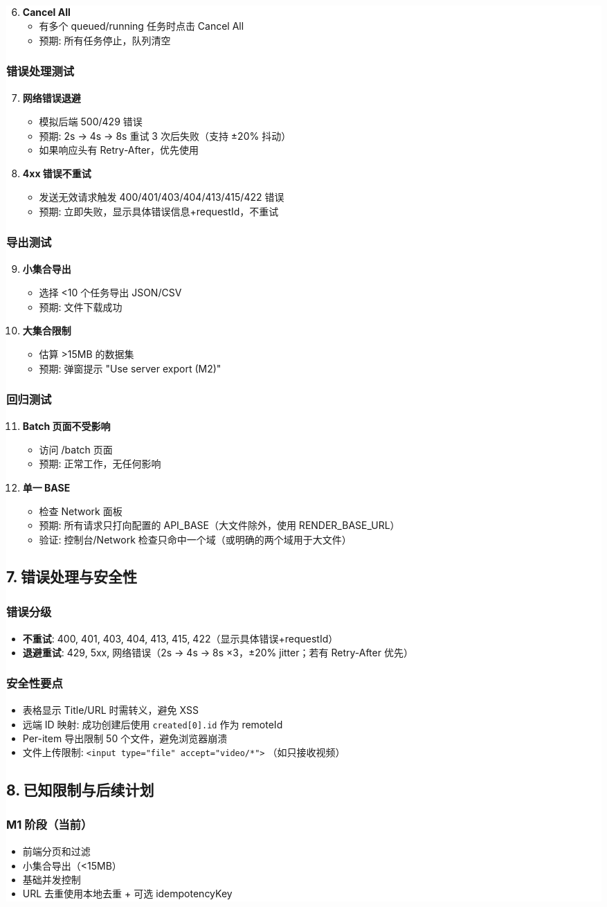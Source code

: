 6. **Cancel All**
   - 有多个 queued/running 任务时点击 Cancel All
   - 预期: 所有任务停止，队列清空

### 错误处理测试
7. **网络错误退避**
   - 模拟后端 500/429 错误
   - 预期: 2s → 4s → 8s 重试 3 次后失败（支持 ±20% 抖动）
   - 如果响应头有 Retry-After，优先使用

8. **4xx 错误不重试**
   - 发送无效请求触发 400/401/403/404/413/415/422 错误
   - 预期: 立即失败，显示具体错误信息+requestId，不重试

### 导出测试
9. **小集合导出**
   - 选择 <10 个任务导出 JSON/CSV
   - 预期: 文件下载成功

10. **大集合限制**
    - 估算 >15MB 的数据集
    - 预期: 弹窗提示 "Use server export (M2)"

### 回归测试
11. **Batch 页面不受影响**
    - 访问 /batch 页面
    - 预期: 正常工作，无任何影响

12. **单一 BASE**
    - 检查 Network 面板
    - 预期: 所有请求只打向配置的 API_BASE（大文件除外，使用 RENDER_BASE_URL）
    - 验证: 控制台/Network 检查只命中一个域（或明确的两个域用于大文件）

## 7. 错误处理与安全性

### 错误分级
- **不重试**: 400, 401, 403, 404, 413, 415, 422（显示具体错误+requestId）
- **退避重试**: 429, 5xx, 网络错误（2s → 4s → 8s ×3，±20% jitter；若有 Retry-After 优先）

### 安全性要点
- 表格显示 Title/URL 时需转义，避免 XSS
- 远端 ID 映射: 成功创建后使用 `created[0].id` 作为 remoteId
- Per-item 导出限制 50 个文件，避免浏览器崩溃
- 文件上传限制: `<input type="file" accept="video/*">` （如只接收视频）

## 8. 已知限制与后续计划

### M1 阶段（当前）
- 前端分页和过滤
- 小集合导出（<15MB）
- 基础并发控制
- URL 去重使用本地去重 + 可选 idempotencyKey

